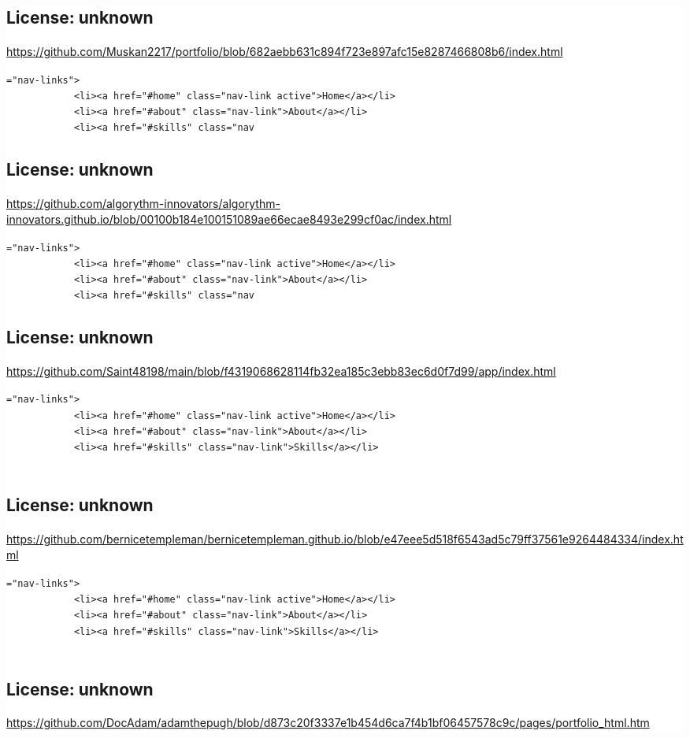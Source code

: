 
## License: unknown
https://github.com/Muskan2217/portfolio/blob/682aebb631c894f723e897afc15e8287466808b6/index.html

```
="nav-links">
            <li><a href="#home" class="nav-link active">Home</a></li>
            <li><a href="#about" class="nav-link">About</a></li>
            <li><a href="#skills" class="nav
```


## License: unknown
https://github.com/algorythm-innovators/algorythm-innovators.github.io/blob/00100b184e100151089ae66ecae8493e299cf0ac/index.html

```
="nav-links">
            <li><a href="#home" class="nav-link active">Home</a></li>
            <li><a href="#about" class="nav-link">About</a></li>
            <li><a href="#skills" class="nav
```


## License: unknown
https://github.com/Saint48198/main/blob/f4319068628114fb32ea185c3ebb83ec6d0f7d99/app/index.html

```
="nav-links">
            <li><a href="#home" class="nav-link active">Home</a></li>
            <li><a href="#about" class="nav-link">About</a></li>
            <li><a href="#skills" class="nav-link">Skills</a></li>
            
```


## License: unknown
https://github.com/bernicetempleman/bernicetempleman.github.io/blob/e47eee5d518f6543ad5c79ff37561e9264484334/index.html

```
="nav-links">
            <li><a href="#home" class="nav-link active">Home</a></li>
            <li><a href="#about" class="nav-link">About</a></li>
            <li><a href="#skills" class="nav-link">Skills</a></li>
            
```


## License: unknown
https://github.com/DocAdam/adamthepugh/blob/d873c20f3337e1b454d6ca7f4b1bf06457578c9c/pages/portfolio_html.htm

